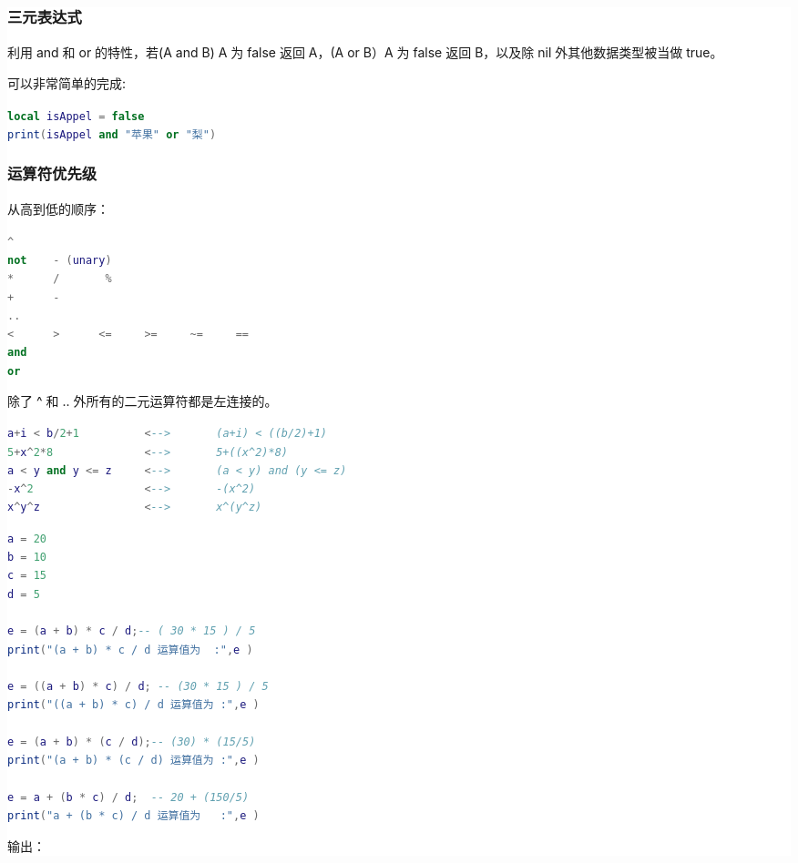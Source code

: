 ### 三元表达式

利用 and 和 or 的特性，若(A and B) A 为 false 返回 A，(A or B）A 为 false 返回 B，以及除 nil 外其他数据类型被当做 true。

可以非常简单的完成:

```lua
local isAppel = false
print(isAppel and "苹果" or "梨")
```

### 运算符优先级

从高到低的顺序：

```lua
^
not    - (unary)
*      /       %
+      -
..
<      >      <=     >=     ~=     ==
and
or
```

除了 ^ 和 .. 外所有的二元运算符都是左连接的。

```lua
a+i < b/2+1          <-->       (a+i) < ((b/2)+1)
5+x^2*8              <-->       5+((x^2)*8)
a < y and y <= z     <-->       (a < y) and (y <= z)
-x^2                 <-->       -(x^2)
x^y^z                <-->       x^(y^z)
```

```lua
a = 20
b = 10
c = 15
d = 5

e = (a + b) * c / d;-- ( 30 * 15 ) / 5
print("(a + b) * c / d 运算值为  :",e )

e = ((a + b) * c) / d; -- (30 * 15 ) / 5
print("((a + b) * c) / d 运算值为 :",e )

e = (a + b) * (c / d);-- (30) * (15/5)
print("(a + b) * (c / d) 运算值为 :",e )

e = a + (b * c) / d;  -- 20 + (150/5)
print("a + (b * c) / d 运算值为   :",e )
```

输出：
